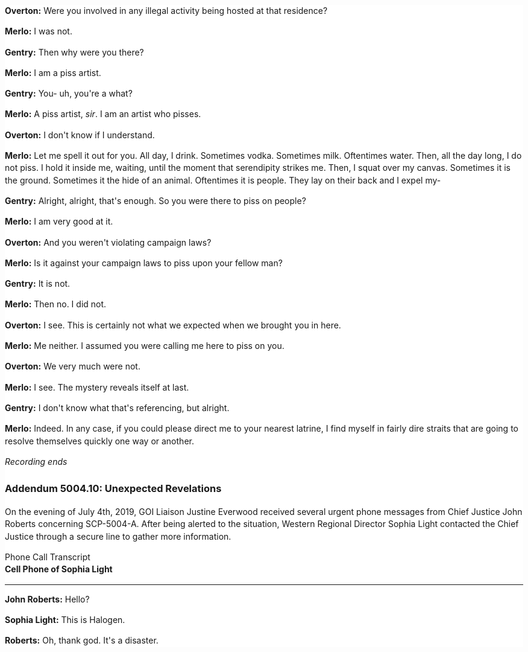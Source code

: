 **Overton:** Were you involved in any illegal activity being hosted at that residence?

**Merlo:** I was not.

**Gentry:** Then why were you there?

**Merlo:** I am a piss artist.

**Gentry:** You- uh, you're a what?

**Merlo:** A piss artist, _sir_. I am an artist who pisses.

**Overton:** I don't know if I understand.

**Merlo:** Let me spell it out for you. All day, I drink. Sometimes vodka. Sometimes milk. Oftentimes water. Then, all the day long, I do not piss. I hold it inside me, waiting, until the moment that serendipity strikes me. Then, I squat over my canvas. Sometimes it is the ground. Sometimes it the hide of an animal. Oftentimes it is people. They lay on their back and I expel my-

**Gentry:** Alright, alright, that's enough. So you were there to piss on people?

**Merlo:** I am very good at it.

**Overton:** And you weren't violating campaign laws?

**Merlo:** Is it against your campaign laws to piss upon your fellow man?

**Gentry:** It is not.

**Merlo:** Then no. I did not.

**Overton:** I see. This is certainly not what we expected when we brought you in here.

**Merlo:** Me neither. I assumed you were calling me here to piss on you.

**Overton:** We very much were not.

**Merlo:** I see. The mystery reveals itself at last.

**Gentry:** I don't know what that's referencing, but alright.

**Merlo:** Indeed. In any case, if you could please direct me to your nearest latrine, I find myself in fairly dire straits that are going to resolve themselves quickly one way or another.

_Recording ends_

### **Addendum 5004.10:** Unexpected Revelations

On the evening of July 4th, 2019, GOI Liaison Justine Everwood received several urgent phone messages from Chief Justice John Roberts concerning SCP-5004-A. After being alerted to the situation, Western Regional Director Sophia Light contacted the Chief Justice through a secure line to gather more information.

Phone Call Transcript  
**Cell Phone of Sophia Light**

* * *

**John Roberts:** Hello?

**Sophia Light:** This is Halogen.

**Roberts:** Oh, thank god. It's a disaster.

